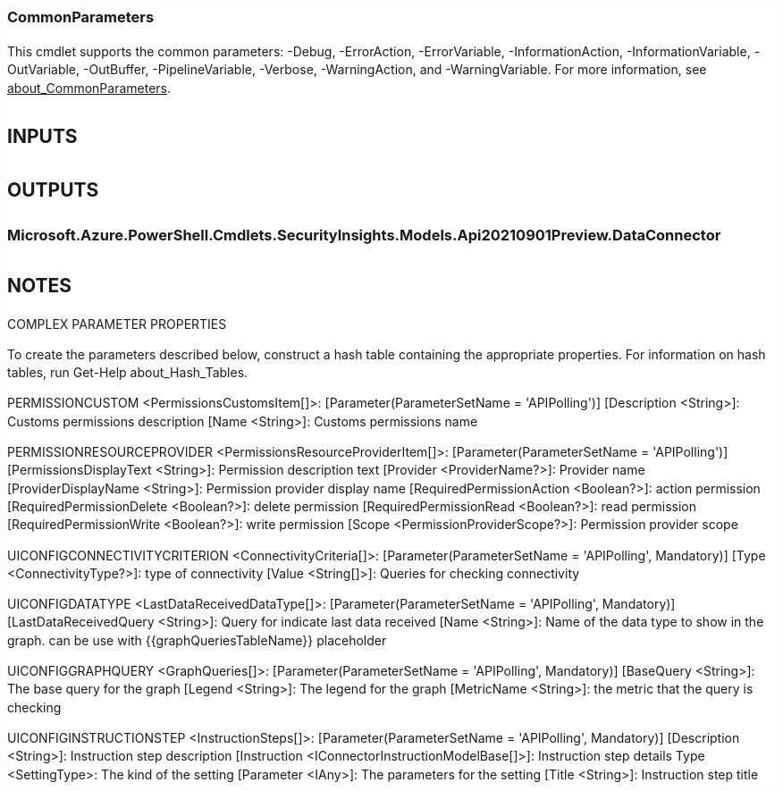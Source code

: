 ### CommonParameters
This cmdlet supports the common parameters: -Debug, -ErrorAction, -ErrorVariable, -InformationAction, -InformationVariable, -OutVariable, -OutBuffer, -PipelineVariable, -Verbose, -WarningAction, and -WarningVariable. For more information, see [about_CommonParameters](http://go.microsoft.com/fwlink/?LinkID=113216).

## INPUTS

## OUTPUTS

### Microsoft.Azure.PowerShell.Cmdlets.SecurityInsights.Models.Api20210901Preview.DataConnector
## NOTES
COMPLEX PARAMETER PROPERTIES

To create the parameters described below, construct a hash table containing the appropriate properties.
For information on hash tables, run Get-Help about_Hash_Tables.

PERMISSIONCUSTOM \<PermissionsCustomsItem\[\]\>: \[Parameter(ParameterSetName = 'APIPolling')\]
  \[Description \<String\>\]: Customs permissions description
  \[Name \<String\>\]: Customs permissions name

PERMISSIONRESOURCEPROVIDER \<PermissionsResourceProviderItem\[\]\>: \[Parameter(ParameterSetName = 'APIPolling')\]
  \[PermissionsDisplayText \<String\>\]: Permission description text
  \[Provider \<ProviderName?\>\]: Provider name
  \[ProviderDisplayName \<String\>\]: Permission provider display name
  \[RequiredPermissionAction \<Boolean?\>\]: action permission
  \[RequiredPermissionDelete \<Boolean?\>\]: delete permission
  \[RequiredPermissionRead \<Boolean?\>\]: read permission
  \[RequiredPermissionWrite \<Boolean?\>\]: write permission
  \[Scope \<PermissionProviderScope?\>\]: Permission provider scope

UICONFIGCONNECTIVITYCRITERION \<ConnectivityCriteria\[\]\>: \[Parameter(ParameterSetName = 'APIPolling', Mandatory)\]
  \[Type \<ConnectivityType?\>\]: type of connectivity
  \[Value \<String\[\]\>\]: Queries for checking connectivity

UICONFIGDATATYPE \<LastDataReceivedDataType\[\]\>: \[Parameter(ParameterSetName = 'APIPolling', Mandatory)\]
  \[LastDataReceivedQuery \<String\>\]: Query for indicate last data received
  \[Name \<String\>\]: Name of the data type to show in the graph.
can be use with {{graphQueriesTableName}} placeholder

UICONFIGGRAPHQUERY \<GraphQueries\[\]\>: \[Parameter(ParameterSetName = 'APIPolling', Mandatory)\]
  \[BaseQuery \<String\>\]: The base query for the graph
  \[Legend \<String\>\]: The legend for the graph
  \[MetricName \<String\>\]: the metric that the query is checking

UICONFIGINSTRUCTIONSTEP \<InstructionSteps\[\]\>: \[Parameter(ParameterSetName = 'APIPolling', Mandatory)\]
  \[Description \<String\>\]: Instruction step description
  \[Instruction \<IConnectorInstructionModelBase\[\]\>\]: Instruction step details
    Type \<SettingType\>: The kind of the setting
    \[Parameter \<IAny\>\]: The parameters for the setting
  \[Title \<String\>\]: Instruction step title
